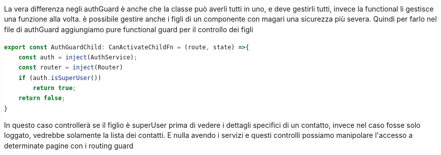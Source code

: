 ```typescript
```
La vera differenza negli authGuard è anche che la classe può averli tutti in uno, e deve gestirli tutti, invece la functional li gestisce una funzione alla volta.
è possibile gestire anche i figli di un componente con magari una sicurezza più severa.
Quindi per farlo nel file di authGuard aggiungiamo pure functional guard per il controllo dei figli
```typescript
export const AuthGuardChild: CanActivateChildFn = (route, state) =>{
	const auth = inject(AuthService);
	const router = inject(Router)
	if (auth.isSuperUser())
		return true;
	return false;
}
```
In questo caso controllerà se il figlio è superUser prima di vedere i dettagli specifici di un contatto, invece nel caso fosse solo loggato, vedrebbe solamente la lista dei contatti.
E nulla avendo i servizi e questi controlli possiamo manipolare l'accesso a determinate pagine con i routing guard